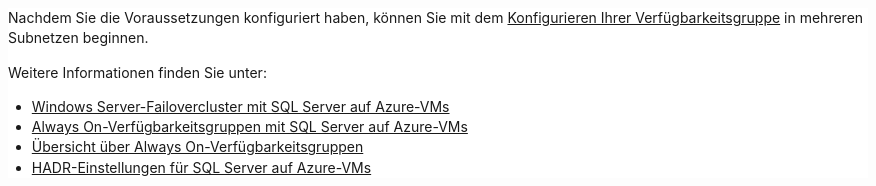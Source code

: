 Nachdem Sie die Voraussetzungen konfiguriert haben, können Sie mit dem [Konfigurieren Ihrer Verfügbarkeitsgruppe](availability-group-manually-configure-tutorial-multi-subnet.md) in mehreren Subnetzen beginnen. 

Weitere Informationen finden Sie unter:

- [Windows Server-Failovercluster mit SQL Server auf Azure-VMs](hadr-windows-server-failover-cluster-overview.md)
- [Always On-Verfügbarkeitsgruppen mit SQL Server auf Azure-VMs](availability-group-overview.md)
- [Übersicht über Always On-Verfügbarkeitsgruppen](/sql/database-engine/availability-groups/windows/overview-of-always-on-availability-groups-sql-server)
- [HADR-Einstellungen für SQL Server auf Azure-VMs](hadr-cluster-best-practices.md)